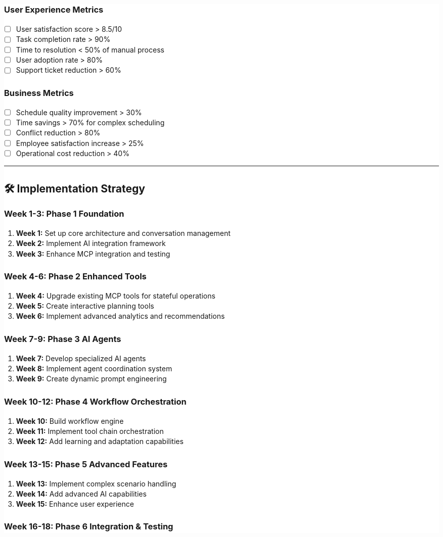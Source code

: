 ### User Experience Metrics

- [ ] User satisfaction score > 8.5/10
- [ ] Task completion rate > 90%
- [ ] Time to resolution < 50% of manual process
- [ ] User adoption rate > 80%
- [ ] Support ticket reduction > 60%

### Business Metrics

- [ ] Schedule quality improvement > 30%
- [ ] Time savings > 70% for complex scheduling
- [ ] Conflict reduction > 80%
- [ ] Employee satisfaction increase > 25%
- [ ] Operational cost reduction > 40%

---

## 🛠️ Implementation Strategy

### Week 1-3: Phase 1 Foundation

1. **Week 1:** Set up core architecture and conversation management
2. **Week 2:** Implement AI integration framework
3. **Week 3:** Enhance MCP integration and testing

### Week 4-6: Phase 2 Enhanced Tools

1. **Week 4:** Upgrade existing MCP tools for stateful operations
2. **Week 5:** Create interactive planning tools
3. **Week 6:** Implement advanced analytics and recommendations

### Week 7-9: Phase 3 AI Agents

1. **Week 7:** Develop specialized AI agents
2. **Week 8:** Implement agent coordination system
3. **Week 9:** Create dynamic prompt engineering

### Week 10-12: Phase 4 Workflow Orchestration

1. **Week 10:** Build workflow engine
2. **Week 11:** Implement tool chain orchestration
3. **Week 12:** Add learning and adaptation capabilities

### Week 13-15: Phase 5 Advanced Features

1. **Week 13:** Implement complex scenario handling
2. **Week 14:** Add advanced AI capabilities
3. **Week 15:** Enhance user experience

### Week 16-18: Phase 6 Integration & Testing
